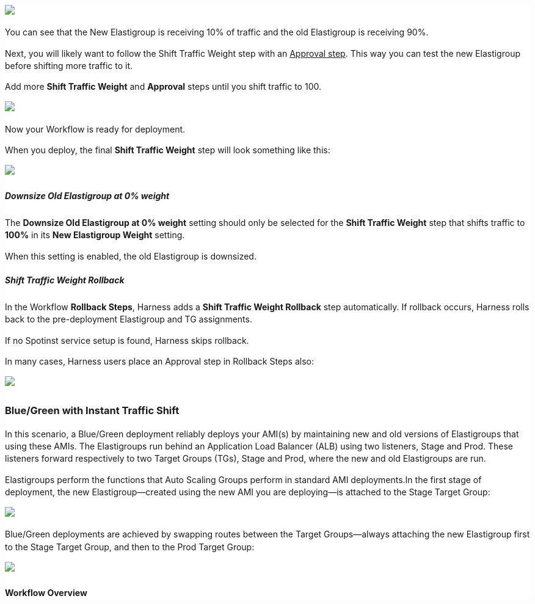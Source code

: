 ![](./static/ami-elastigroup-113.png)

You can see that the New Elastigroup is receiving 10% of traffic and the old Elastigroup is receiving 90%.

Next, you will likely want to follow the Shift Traffic Weight step with an [Approval step](../../model-cd-pipeline/approvals/approvals.md). This way you can test the new Elastigroup before shifting more traffic to it.

Add more **Shift Traffic Weight** and **Approval** steps until you shift traffic to 100.

![](./static/ami-elastigroup-114.png)

Now your Workflow is ready for deployment.

When you deploy, the final **Shift Traffic Weight** step will look something like this:

![](./static/ami-elastigroup-115.png)

##### Downsize Old Elastigroup at 0% weight

The **Downsize Old Elastigroup at 0% weight** setting should only be selected for the **Shift Traffic Weight** step that shifts traffic to **100%** in its **New Elastigroup Weight** setting.

When this setting is enabled, the old Elastigroup is downsized.

##### Shift Traffic Weight Rollback

In the Workflow **Rollback Steps**, Harness adds a **Shift Traffic Weight Rollback** step automatically. If rollback occurs, Harness rolls back to the pre-deployment Elastigroup and TG assignments.

If no Spotinst service setup is found, Harness skips rollback.

In many cases, Harness users place an Approval step in Rollback Steps also:

![](./static/ami-elastigroup-116.png)

### Blue/Green with Instant Traffic Shift

In this scenario, a Blue/Green deployment reliably deploys your AMI(s) by maintaining new and old versions of Elastigroups that using these AMIs. The Elastigroups run behind an Application Load Balancer (ALB) using two listeners, Stage and Prod. These listeners forward respectively to two Target Groups (TGs), Stage and Prod, where the new and old Elastigroups are run. 

Elastigroups perform the functions that Auto Scaling Groups perform in standard AMI deployments.In the first stage of deployment, the new Elastigroup—created using the new AMI you are deploying—is attached to the Stage Target Group:

![](./static/ami-elastigroup-117.png)

Blue/Green deployments are achieved by swapping routes between the Target Groups—always attaching the new Elastigroup first to the Stage Target Group, and then to the Prod Target Group:

![](./static/ami-elastigroup-118.png)
#### Workflow Overview
